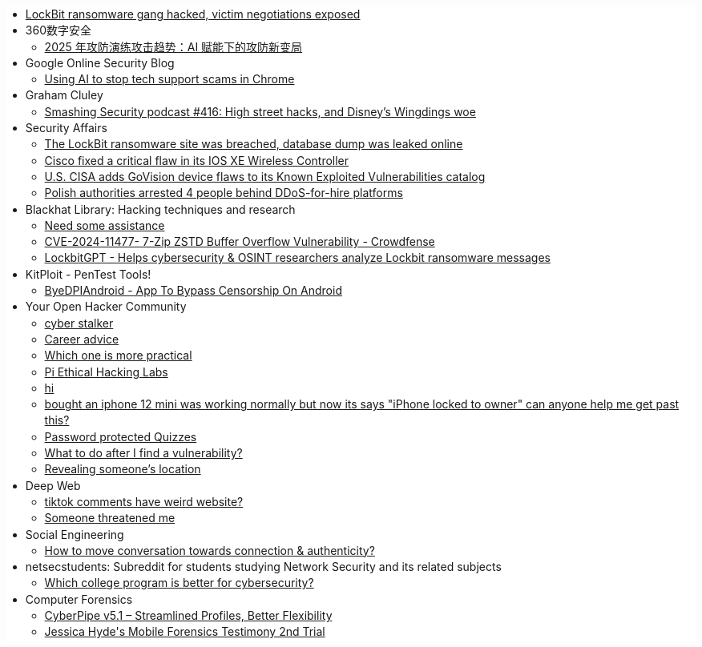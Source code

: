   - [LockBit ransomware gang hacked, victim negotiations exposed](https://www.bleepingcomputer.com/news/security/lockbit-ransomware-gang-hacked-victim-negotiations-exposed/)
- 360数字安全
  - [2025 年攻防演练攻击趋势：AI 赋能下的攻防新变局](https://mp.weixin.qq.com/s?__biz=MzA4MTg0MDQ4Nw==&mid=2247580469&idx=1&sn=adcbfad83ff9a7a2b0e1548f2b456c00&subscene=0)
- Google Online Security Blog
  - [Using AI to stop tech support scams in Chrome](http://security.googleblog.com/2025/05/using-ai-to-stop-tech-support-scams-in.html)
- Graham Cluley
  - [Smashing Security podcast #416: High street hacks, and Disney’s Wingdings woe](https://grahamcluley.com/smashing-security-podcast-416/)
- Security Affairs
  - [The LockBit ransomware site was breached, database dump was leaked online](https://securityaffairs.com/177619/cyber-crime/the-lockbit-ransomware-site-was-breached-database-dump-was-leaked-online.html)
  - [Cisco fixed a critical flaw in its IOS XE Wireless Controller](https://securityaffairs.com/177609/security/cisco-fixed-a-critical-flaw-in-its-ios-xe-wireless-controller.html)
  - [U.S. CISA adds GoVision device flaws to its Known Exploited Vulnerabilities catalog](https://securityaffairs.com/177599/security/u-s-cisa-adds-govision-device-flaws-to-its-known-exploited-vulnerabilities-catalog.html)
  - [Polish authorities arrested 4 people behind DDoS-for-hire platforms](https://securityaffairs.com/177590/cyber-crime/polish-police-arrested-4-people-behind-ddos-for-hire-platforms.html)
- Blackhat Library: Hacking techniques and research
  - [Need some assistance](https://www.reddit.com/r/blackhat/comments/1khe5hy/need_some_assistance/)
  - [CVE-2024-11477- 7-Zip ZSTD Buffer Overflow Vulnerability - Crowdfense](https://www.reddit.com/r/blackhat/comments/1khslqj/cve202411477_7zip_zstd_buffer_overflow/)
  - [LockbitGPT - Helps cybersecurity & OSINT researchers analyze Lockbit ransomware messages](https://www.reddit.com/r/blackhat/comments/1khrbmn/lockbitgpt_helps_cybersecurity_osint_researchers/)
- KitPloit - PenTest Tools!
  - [ByeDPIAndroid - App To Bypass Censorship On Android](http://www.kitploit.com/2025/05/byedpiandroid-app-to-bypass-censorship.html)
- Your Open Hacker Community
  - [cyber stalker](https://www.reddit.com/r/HowToHack/comments/1ki12px/cyber_stalker/)
  - [Career advice](https://www.reddit.com/r/HowToHack/comments/1khzwti/career_advice/)
  - [Which one is more practical](https://www.reddit.com/r/HowToHack/comments/1khts5z/which_one_is_more_practical/)
  - [Pi Ethical Hacking Labs](https://www.reddit.com/r/HowToHack/comments/1khpa30/pi_ethical_hacking_labs/)
  - [hi](https://www.reddit.com/r/HowToHack/comments/1kht6sp/hi/)
  - [bought an iphone 12 mini was working normally but now its says "iPhone locked to owner" can anyone help me get past this?](https://www.reddit.com/r/HowToHack/comments/1khnky2/bought_an_iphone_12_mini_was_working_normally_but/)
  - [Password protected Quizzes](https://www.reddit.com/r/HowToHack/comments/1khl02u/password_protected_quizzes/)
  - [What to do after I find a vulnerability?](https://www.reddit.com/r/HowToHack/comments/1khknmf/what_to_do_after_i_find_a_vulnerability/)
  - [Revealing someone’s location](https://www.reddit.com/r/HowToHack/comments/1khgu43/revealing_someones_location/)
- Deep Web
  - [tiktok comments have weird website?](https://www.reddit.com/r/deepweb/comments/1ki4apc/tiktok_comments_have_weird_website/)
  - [Someone threatened me](https://www.reddit.com/r/deepweb/comments/1khga09/someone_threatened_me/)
- Social Engineering
  - [How to move conversation towards connection & authenticity?](https://www.reddit.com/r/SocialEngineering/comments/1ki0rry/how_to_move_conversation_towards_connection/)
- netsecstudents: Subreddit for students studying Network Security and its related subjects
  - [Which college program is better for cybersecurity?](https://www.reddit.com/r/netsecstudents/comments/1khhwvr/which_college_program_is_better_for_cybersecurity/)
- Computer Forensics
  - [CyberPipe v5.1 – Streamlined Profiles, Better Flexibility](https://www.reddit.com/r/computerforensics/comments/1khzqv3/cyberpipe_v51_streamlined_profiles_better/)
  - [Jessica Hyde's Mobile Forensics Testimony 2nd Trial](https://www.reddit.com/r/computerforensics/comments/1khdl1x/jessica_hydes_mobile_forensics_testimony_2nd_trial/)